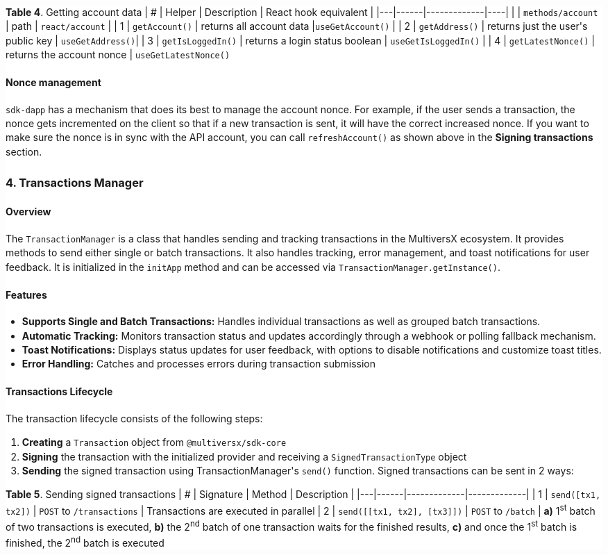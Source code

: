 **Table 4**. Getting account data
| # | Helper | Description | React hook equivalent |
|---|------|-------------|----|
| | `methods/account` | path | `react/account` |
| 1 | `getAccount()` | returns all account data |`useGetAccount()` |
| 2 | `getAddress()` | returns just the user's public key | `useGetAddress()`|
| 3 | `getIsLoggedIn()` | returns a login status boolean | `useGetIsLoggedIn()` |
| 4 | `getLatestNonce()` | returns the account nonce | `useGetLatestNonce()`

#### Nonce management

`sdk-dapp` has a mechanism that does its best to manage the account nonce. For example, if the user sends a transaction, the nonce gets incremented on the client so that if a new transaction is sent, it will have the correct increased nonce. If you want to make sure the nonce is in sync with the API account, you can call `refreshAccount()` as shown above in the **Signing transactions** section.

[comment]: # (mx-context-auto)

### 4. Transactions Manager

#### Overview

The `TransactionManager` is a class that handles sending and tracking transactions in the MultiversX ecosystem. It provides methods to send either single or batch transactions. It also handles tracking, error management, and toast notifications for user feedback. It is initialized in the `initApp` method and can be accessed via `TransactionManager.getInstance()`.

#### Features

- **Supports Single and Batch Transactions:** Handles individual transactions as well as grouped batch transactions.
- **Automatic Tracking:** Monitors transaction status and updates accordingly through a webhook or polling fallback mechanism.
- **Toast Notifications:** Displays status updates for user feedback, with options to disable notifications and customize toast titles.
- **Error Handling:** Catches and processes errors during transaction submission

#### Transactions Lifecycle

The transaction lifecycle consists of the following steps:

1. **Creating** a `Transaction` object from `@multiversx/sdk-core`
2. **Signing** the transaction with the initialized provider and receiving a `SignedTransactionType` object
3. **Sending** the signed transaction using TransactionManager's `send()` function. Signed transactions can be sent in 2 ways:

**Table 5**. Sending signed transactions
| # | Signature | Method | Description |
|---|------|-------------|-------------|
| 1 | `send([tx1, tx2])` | `POST` to `/transactions` | Transactions are executed in parallel
| 2 | `send([[tx1, tx2], [tx3]])` | `POST` to `/batch` | **a)** 1<sup>st</sup> batch of two transactions is executed, **b)** the 2<sup>nd</sup> batch of one transaction waits for the finished results, **c)** and once the 1<sup>st</sup> batch is finished, the 2<sup>nd</sup> batch is executed


[comment]: # (mx-abstract)